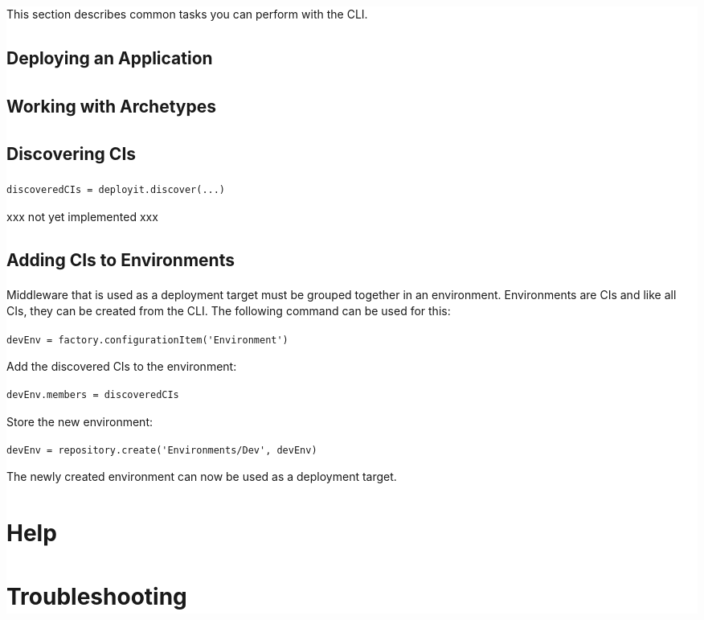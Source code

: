 This section describes common tasks you can perform with the CLI.

## Deploying an Application ##



## Working with Archetypes ##



## Discovering CIs ##

	discoveredCIs = deployit.discover(...)

xxx not yet implemented xxx

## Adding CIs to Environments ##

Middleware that is used as a deployment target must be grouped together in an environment. Environments are CIs and like all CIs, they can be created from the CLI. The following command can be used for this:

	devEnv = factory.configurationItem('Environment') 

Add the discovered CIs to the environment:

	devEnv.members = discoveredCIs

Store the new environment:

	devEnv = repository.create('Environments/Dev', devEnv)

The newly created environment can now be used as a deployment target.

# Help #


# Troubleshooting #



